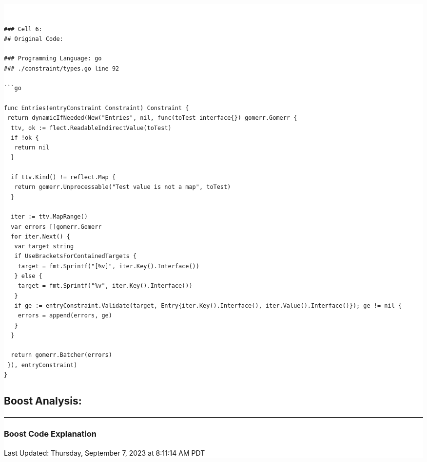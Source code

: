 ```mermaid


### Cell 6:
## Original Code:

### Programming Language: go
### ./constraint/types.go line 92

```go

func Entries(entryConstraint Constraint) Constraint {
 return dynamicIfNeeded(New("Entries", nil, func(toTest interface{}) gomerr.Gomerr {
  ttv, ok := flect.ReadableIndirectValue(toTest)
  if !ok {
   return nil
  }

  if ttv.Kind() != reflect.Map {
   return gomerr.Unprocessable("Test value is not a map", toTest)
  }

  iter := ttv.MapRange()
  var errors []gomerr.Gomerr
  for iter.Next() {
   var target string
   if UseBracketsForContainedTargets {
    target = fmt.Sprintf("[%v]", iter.Key().Interface())
   } else {
    target = fmt.Sprintf("%v", iter.Key().Interface())
   }
   if ge := entryConstraint.Validate(target, Entry{iter.Key().Interface(), iter.Value().Interface()}); ge != nil {
    errors = append(errors, ge)
   }
  }

  return gomerr.Batcher(errors)
 }), entryConstraint)
}

```
## Boost Analysis:



---

### Boost Code Explanation

Last Updated: Thursday, September 7, 2023 at 8:11:14 AM PDT
